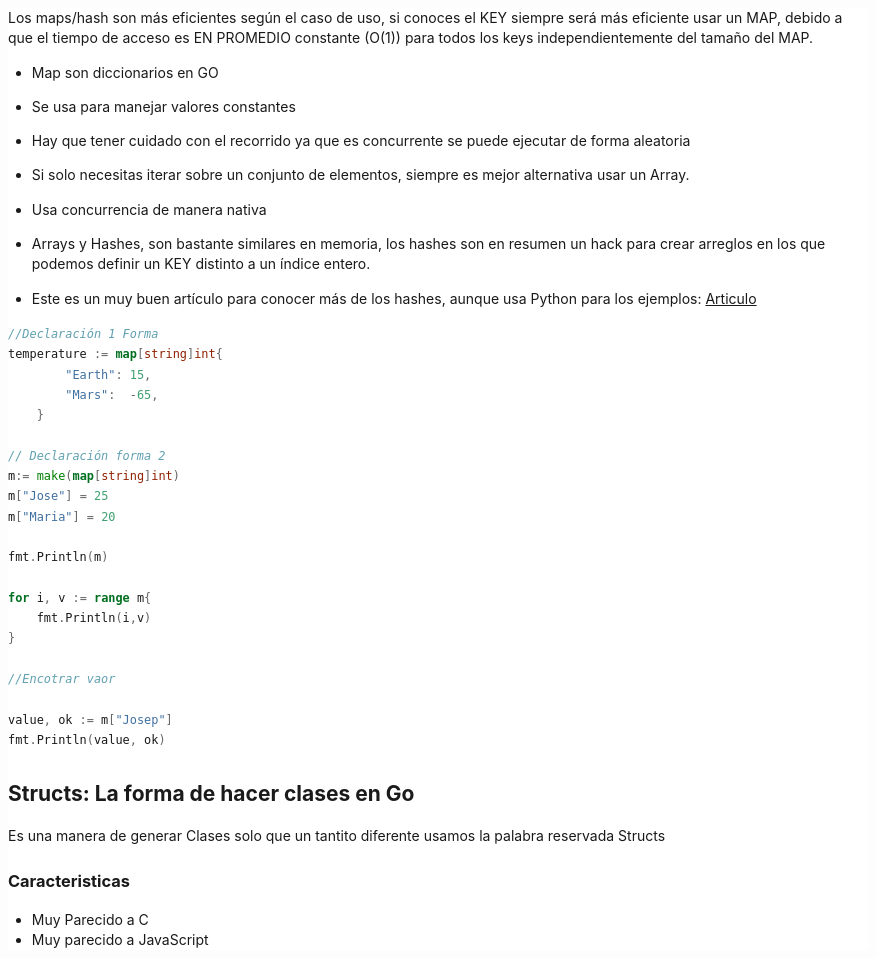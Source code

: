 
Los maps/hash son más eficientes según el caso de uso, si conoces el KEY siempre será más eficiente usar un MAP, debido a que el tiempo de acceso es EN PROMEDIO constante (O(1)) para todos los keys independientemente del tamaño del MAP.

* Map son diccionarios en GO

* Se usa para manejar valores constantes

* Hay que tener cuidado con el recorrido ya que es concurrente se puede ejecutar de forma aleatoria

* Si solo necesitas iterar sobre un conjunto de elementos, siempre es mejor alternativa usar un Array.

* Usa concurrencia de manera nativa

* Arrays y Hashes, son bastante similares en memoria, los hashes son en resumen un hack para crear arreglos en los que podemos definir un KEY distinto a un índice entero.

* Este es un muy buen artículo para conocer más de los hashes, aunque usa Python para los ejemplos: [Articulo](https://www.geeksforgeeks.org/hashing-data-structure/)


~~~go
//Declaración 1 Forma 
temperature := map[string]int{
		"Earth": 15,
		"Mars":  -65,
	}

// Declaración forma 2 
m:= make(map[string]int)
m["Jose"] = 25
m["Maria"] = 20

fmt.Println(m)

for i, v := range m{
	fmt.Println(i,v)
}

//Encotrar vaor 

value, ok := m["Josep"]
fmt.Println(value, ok)
~~~



## Structs: La forma de hacer clases en Go

Es una manera de generar Clases solo que un tantito diferente usamos la palabra reservada Structs

### Caracteristicas

* Muy Parecido a C
* Muy parecido a JavaScript
